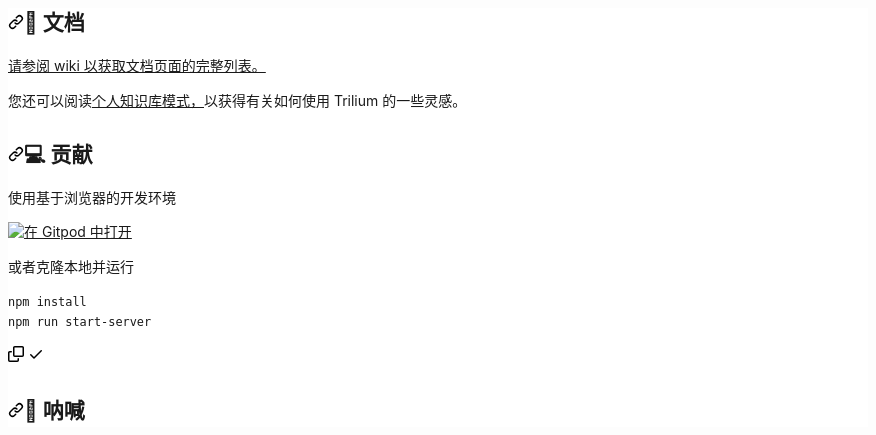 <h2 tabindex="-1" dir="auto"><a id="user-content--documentation" class="anchor" aria-hidden="true" tabindex="-1" href="#-documentation"><svg class="octicon octicon-link" viewBox="0 0 16 16" version="1.1" width="16" height="16" aria-hidden="true"><path d="m7.775 3.275 1.25-1.25a3.5 3.5 0 1 1 4.95 4.95l-2.5 2.5a3.5 3.5 0 0 1-4.95 0 .751.751 0 0 1 .018-1.042.751.751 0 0 1 1.042-.018 1.998 1.998 0 0 0 2.83 0l2.5-2.5a2.002 2.002 0 0 0-2.83-2.83l-1.25 1.25a.751.751 0 0 1-1.042-.018.751.751 0 0 1-.018-1.042Zm-4.69 9.64a1.998 1.998 0 0 0 2.83 0l1.25-1.25a.751.751 0 0 1 1.042.018.751.751 0 0 1 .018 1.042l-1.25 1.25a3.5 3.5 0 1 1-4.95-4.95l2.5-2.5a3.5 3.5 0 0 1 4.95 0 .751.751 0 0 1-.018 1.042.751.751 0 0 1-1.042.018 1.998 1.998 0 0 0-2.83 0l-2.5 2.5a1.998 1.998 0 0 0 0 2.83Z"></path></svg></a><font style="vertical-align: inherit;"><font style="vertical-align: inherit;">📝 文档</font></font></h2>
<p dir="auto"><a href="https://github.com/zadam/trilium/wiki/"><font style="vertical-align: inherit;"><font style="vertical-align: inherit;">请参阅 wiki 以获取文档页面的完整列表。</font></font></a></p>
<p dir="auto"><font style="vertical-align: inherit;"><font style="vertical-align: inherit;">您还可以阅读</font></font><a href="https://github.com/zadam/trilium/wiki/Patterns-of-personal-knowledge-base"><font style="vertical-align: inherit;"><font style="vertical-align: inherit;">个人知识库模式，</font></font></a><font style="vertical-align: inherit;"><font style="vertical-align: inherit;">以获得有关如何使用 Trilium 的一些灵感。</font></font></p>
<h2 tabindex="-1" dir="auto"><a id="user-content--contribute" class="anchor" aria-hidden="true" tabindex="-1" href="#-contribute"><svg class="octicon octicon-link" viewBox="0 0 16 16" version="1.1" width="16" height="16" aria-hidden="true"><path d="m7.775 3.275 1.25-1.25a3.5 3.5 0 1 1 4.95 4.95l-2.5 2.5a3.5 3.5 0 0 1-4.95 0 .751.751 0 0 1 .018-1.042.751.751 0 0 1 1.042-.018 1.998 1.998 0 0 0 2.83 0l2.5-2.5a2.002 2.002 0 0 0-2.83-2.83l-1.25 1.25a.751.751 0 0 1-1.042-.018.751.751 0 0 1-.018-1.042Zm-4.69 9.64a1.998 1.998 0 0 0 2.83 0l1.25-1.25a.751.751 0 0 1 1.042.018.751.751 0 0 1 .018 1.042l-1.25 1.25a3.5 3.5 0 1 1-4.95-4.95l2.5-2.5a3.5 3.5 0 0 1 4.95 0 .751.751 0 0 1-.018 1.042.751.751 0 0 1-1.042.018 1.998 1.998 0 0 0-2.83 0l-2.5 2.5a1.998 1.998 0 0 0 0 2.83Z"></path></svg></a><font style="vertical-align: inherit;"><font style="vertical-align: inherit;">💻 贡献</font></font></h2>
<p dir="auto"><font style="vertical-align: inherit;"><font style="vertical-align: inherit;">使用基于浏览器的开发环境</font></font></p>
<p dir="auto"><a href="https://gitpod.io/#https://github.com/zadam/trilium" rel="nofollow"><img src="https://camo.githubusercontent.com/95fbab4ac41e62a9f66e6d1d78f8249c418b33f8c7739c4f9c593f953f5362de/68747470733a2f2f676974706f642e696f2f627574746f6e2f6f70656e2d696e2d676974706f642e737667" alt="在 Gitpod 中打开" data-canonical-src="https://gitpod.io/button/open-in-gitpod.svg" style="max-width: 100%;"></a></p>
<p dir="auto"><font style="vertical-align: inherit;"><font style="vertical-align: inherit;">或者克隆本地并运行</font></font></p>
<div class="snippet-clipboard-content notranslate position-relative overflow-auto"><pre class="notranslate"><code>npm install
npm run start-server
</code></pre><div class="zeroclipboard-container">
    <clipboard-copy aria-label="Copy" class="ClipboardButton btn btn-invisible js-clipboard-copy m-2 p-0 tooltipped-no-delay d-flex flex-justify-center flex-items-center" data-copy-feedback="Copied!" data-tooltip-direction="w" value="npm install
npm run start-server" tabindex="0" role="button">
      <svg aria-hidden="true" height="16" viewBox="0 0 16 16" version="1.1" width="16" data-view-component="true" class="octicon octicon-copy js-clipboard-copy-icon">
    <path d="M0 6.75C0 5.784.784 5 1.75 5h1.5a.75.75 0 0 1 0 1.5h-1.5a.25.25 0 0 0-.25.25v7.5c0 .138.112.25.25.25h7.5a.25.25 0 0 0 .25-.25v-1.5a.75.75 0 0 1 1.5 0v1.5A1.75 1.75 0 0 1 9.25 16h-7.5A1.75 1.75 0 0 1 0 14.25Z"></path><path d="M5 1.75C5 .784 5.784 0 6.75 0h7.5C15.216 0 16 .784 16 1.75v7.5A1.75 1.75 0 0 1 14.25 11h-7.5A1.75 1.75 0 0 1 5 9.25Zm1.75-.25a.25.25 0 0 0-.25.25v7.5c0 .138.112.25.25.25h7.5a.25.25 0 0 0 .25-.25v-7.5a.25.25 0 0 0-.25-.25Z"></path>
</svg>
      <svg aria-hidden="true" height="16" viewBox="0 0 16 16" version="1.1" width="16" data-view-component="true" class="octicon octicon-check js-clipboard-check-icon color-fg-success d-none">
    <path d="M13.78 4.22a.75.75 0 0 1 0 1.06l-7.25 7.25a.75.75 0 0 1-1.06 0L2.22 9.28a.751.751 0 0 1 .018-1.042.751.751 0 0 1 1.042-.018L6 10.94l6.72-6.72a.75.75 0 0 1 1.06 0Z"></path>
</svg>
    </clipboard-copy>
  </div></div>
<h2 tabindex="-1" dir="auto"><a id="user-content--shoutouts" class="anchor" aria-hidden="true" tabindex="-1" href="#-shoutouts"><svg class="octicon octicon-link" viewBox="0 0 16 16" version="1.1" width="16" height="16" aria-hidden="true"><path d="m7.775 3.275 1.25-1.25a3.5 3.5 0 1 1 4.95 4.95l-2.5 2.5a3.5 3.5 0 0 1-4.95 0 .751.751 0 0 1 .018-1.042.751.751 0 0 1 1.042-.018 1.998 1.998 0 0 0 2.83 0l2.5-2.5a2.002 2.002 0 0 0-2.83-2.83l-1.25 1.25a.751.751 0 0 1-1.042-.018.751.751 0 0 1-.018-1.042Zm-4.69 9.64a1.998 1.998 0 0 0 2.83 0l1.25-1.25a.751.751 0 0 1 1.042.018.751.751 0 0 1 .018 1.042l-1.25 1.25a3.5 3.5 0 1 1-4.95-4.95l2.5-2.5a3.5 3.5 0 0 1 4.95 0 .751.751 0 0 1-.018 1.042.751.751 0 0 1-1.042.018 1.998 1.998 0 0 0-2.83 0l-2.5 2.5a1.998 1.998 0 0 0 0 2.83Z"></path></svg></a><font style="vertical-align: inherit;"><font style="vertical-align: inherit;">📢 呐喊</font></font></h2>
<ul dir="auto">